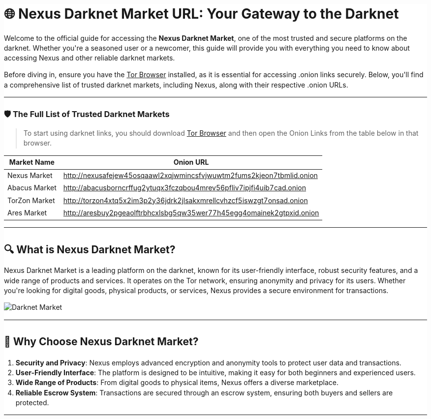 

# 🌐 Nexus Darknet Market URL: Your Gateway to the Darknet

Welcome to the official guide for accessing the **Nexus Darknet Market**, one of the most trusted and secure platforms on the darknet. Whether you're a seasoned user or a newcomer, this guide will provide you with everything you need to know about accessing Nexus and other reliable darknet markets. 

Before diving in, ensure you have the [Tor Browser](https://www.torproject.org/) installed, as it is essential for accessing .onion links securely. Below, you'll find a comprehensive list of trusted darknet markets, including Nexus, along with their respective .onion URLs.

---

### 🛡️ The Full List of Trusted Darknet Markets

> To start using darknet links, you should download [Tor Browser](https://www.torproject.org/) and then open the Onion Links from the table below in that browser.

| **Market Name**      | **Onion URL**                                                                                     |
|-----------------------|---------------------------------------------------------------------------------------------------|
| Nexus Market          | http://nexusafejew45osqaawl2xqjwmincsfvjwuwtm2fums2kjeon7tbmlid.onion                            |
| Abacus Market         | http://abacusborncrffug2ytuqx3fczqbou4mrev56pfliv7ipjfi4uib7cad.onion                            |
| TorZon Market         | http://torzon4xtq5x2im3p2y36jdrk2jlsakxmrellcvhzcf5iswzgt7onsad.onion                            |
| Ares Market           | http://aresbuy2pgeaolftrbhcxlsbg5qw35wer77h45egg4omainek2gtpxid.onion                            |

---

## 🔍 What is Nexus Darknet Market?

Nexus Darknet Market is a leading platform on the darknet, known for its user-friendly interface, robust security features, and a wide range of products and services. It operates on the Tor network, ensuring anonymity and privacy for its users. Whether you're looking for digital goods, physical products, or services, Nexus provides a secure environment for transactions.

<img src='https://i.kym-cdn.com/entries/icons/original/000/023/474/Darknet.jpg' alt='Darknet Market' width='800'/>

---

## 🚀 Why Choose Nexus Darknet Market?

1. **Security and Privacy**: Nexus employs advanced encryption and anonymity tools to protect user data and transactions.
2. **User-Friendly Interface**: The platform is designed to be intuitive, making it easy for both beginners and experienced users.
3. **Wide Range of Products**: From digital goods to physical items, Nexus offers a diverse marketplace.
4. **Reliable Escrow System**: Transactions are secured through an escrow system, ensuring both buyers and sellers are protected.

---